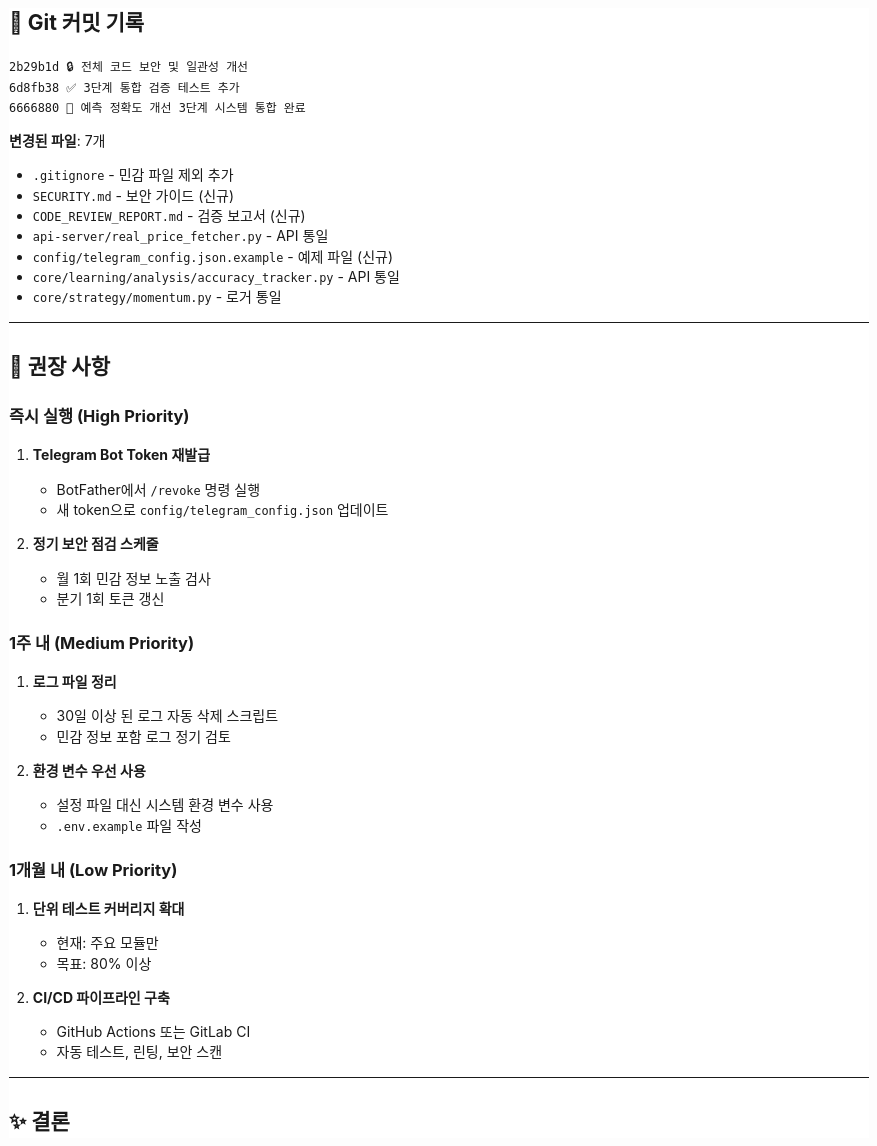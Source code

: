
## 🚀 Git 커밋 기록

```bash
2b29b1d 🔒 전체 코드 보안 및 일관성 개선
6d8fb38 ✅ 3단계 통합 검증 테스트 추가
6666880 🎯 예측 정확도 개선 3단계 시스템 통합 완료
```

**변경된 파일**: 7개
- `.gitignore` - 민감 파일 제외 추가
- `SECURITY.md` - 보안 가이드 (신규)
- `CODE_REVIEW_REPORT.md` - 검증 보고서 (신규)
- `api-server/real_price_fetcher.py` - API 통일
- `config/telegram_config.json.example` - 예제 파일 (신규)
- `core/learning/analysis/accuracy_tracker.py` - API 통일
- `core/strategy/momentum.py` - 로거 통일

---

## 📌 권장 사항

### 즉시 실행 (High Priority)
1. **Telegram Bot Token 재발급**
   - BotFather에서 `/revoke` 명령 실행
   - 새 token으로 `config/telegram_config.json` 업데이트

2. **정기 보안 점검 스케줄**
   - 월 1회 민감 정보 노출 검사
   - 분기 1회 토큰 갱신

### 1주 내 (Medium Priority)
1. **로그 파일 정리**
   - 30일 이상 된 로그 자동 삭제 스크립트
   - 민감 정보 포함 로그 정기 검토

2. **환경 변수 우선 사용**
   - 설정 파일 대신 시스템 환경 변수 사용
   - `.env.example` 파일 작성

### 1개월 내 (Low Priority)
1. **단위 테스트 커버리지 확대**
   - 현재: 주요 모듈만
   - 목표: 80% 이상

2. **CI/CD 파이프라인 구축**
   - GitHub Actions 또는 GitLab CI
   - 자동 테스트, 린팅, 보안 스캔

---

## ✨ 결론

